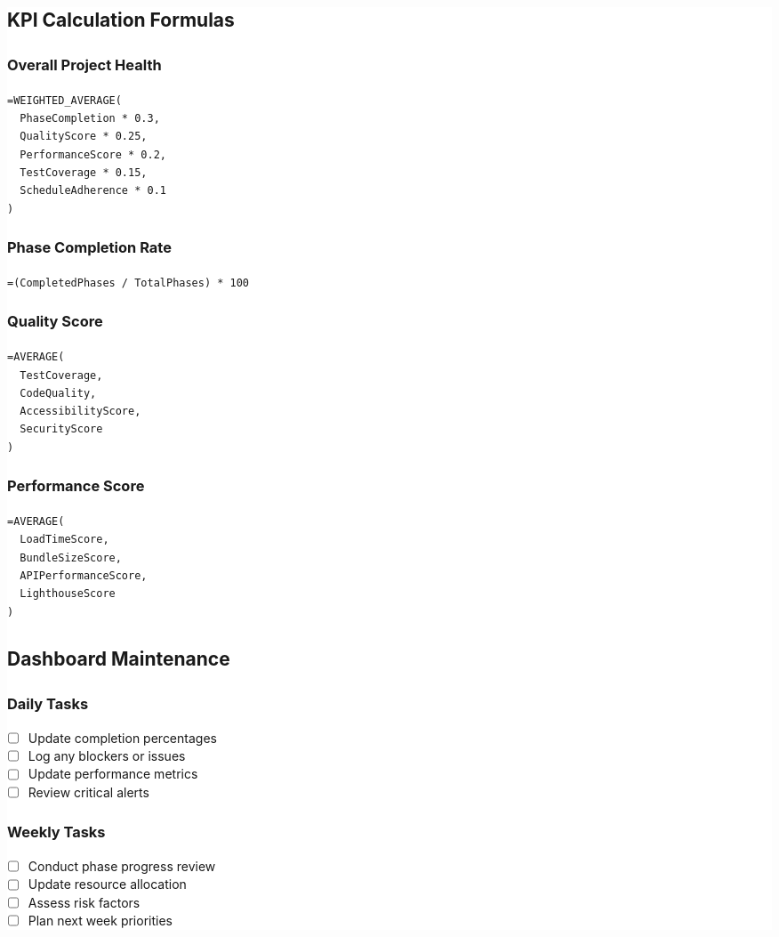 ## KPI Calculation Formulas

### Overall Project Health
```
=WEIGHTED_AVERAGE(
  PhaseCompletion * 0.3,
  QualityScore * 0.25,
  PerformanceScore * 0.2,
  TestCoverage * 0.15,
  ScheduleAdherence * 0.1
)
```

### Phase Completion Rate
```
=(CompletedPhases / TotalPhases) * 100
```

### Quality Score
```
=AVERAGE(
  TestCoverage,
  CodeQuality,
  AccessibilityScore,
  SecurityScore
)
```

### Performance Score
```
=AVERAGE(
  LoadTimeScore,
  BundleSizeScore,
  APIPerformanceScore,
  LighthouseScore
)
```

## Dashboard Maintenance

### Daily Tasks
- [ ] Update completion percentages
- [ ] Log any blockers or issues
- [ ] Update performance metrics
- [ ] Review critical alerts

### Weekly Tasks
- [ ] Conduct phase progress review
- [ ] Update resource allocation
- [ ] Assess risk factors
- [ ] Plan next week priorities
